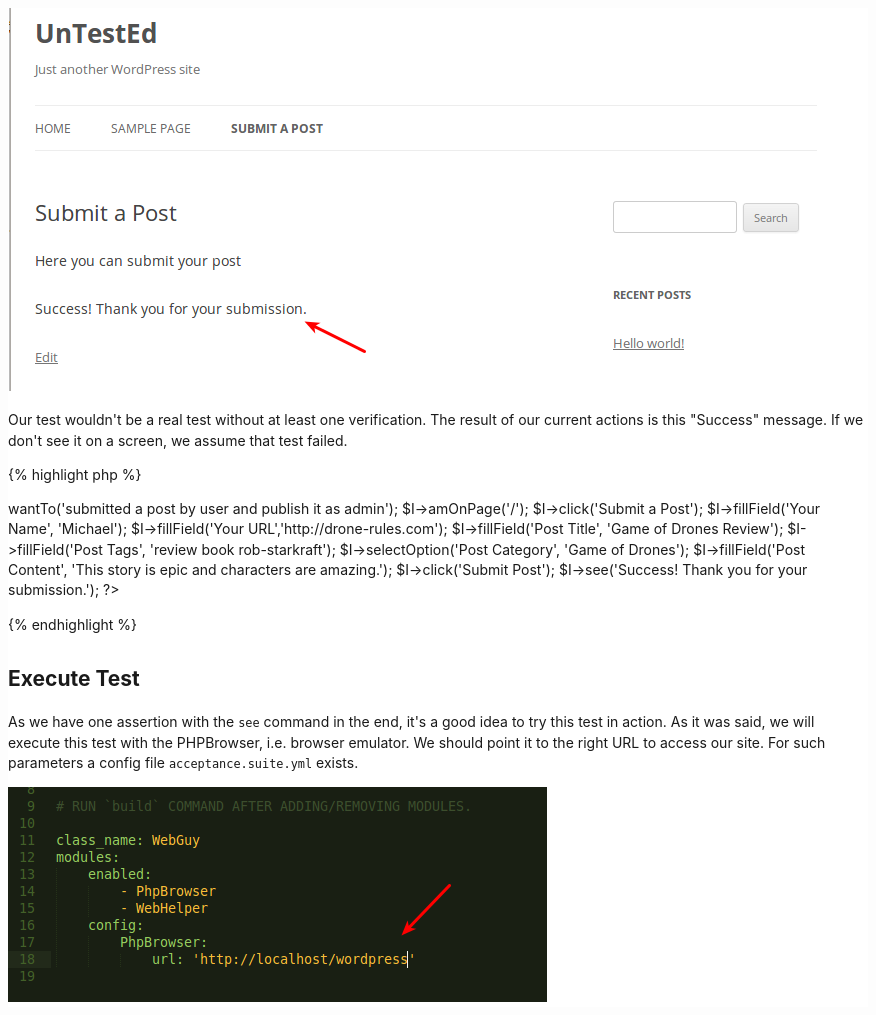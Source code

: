 ![Sent](/images/wordpress/Sent.png.png)

Our test wouldn't be a real test without at least one verification. The result of our current actions is this "Success" message. If we don't see it on a screen, we assume that test failed.

{% highlight php %} 
<?php
$I = new WebGuy($scenario);
$I->wantTo('submitted a post by user and publish it as admin');
$I->amOnPage('/');
$I->click('Submit a Post');
$I->fillField('Your Name', 'Michael');
$I->fillField('Your URL','http://drone-rules.com');
$I->fillField('Post Title', 'Game of Drones Review');
$I->fillField('Post Tags', 'review book rob-starkraft');
$I->selectOption('Post Category', 'Game of Drones');
$I->fillField('Post Content', 'This story is epic and characters are amazing.');
$I->click('Submit Post');
$I->see('Success! Thank you for your submission.');
?>
{% endhighlight %}

## Execute Test

As we have one assertion with the `see` command in the end, it's a good idea to try this test in action.
As it was said, we will execute this test with the PHPBrowser, i.e. browser emulator. 
We should point it to the right URL to access our site. For such parameters a config file `acceptance.suite.yml` exists.

![Config](/images/wordpress/Config.png)
